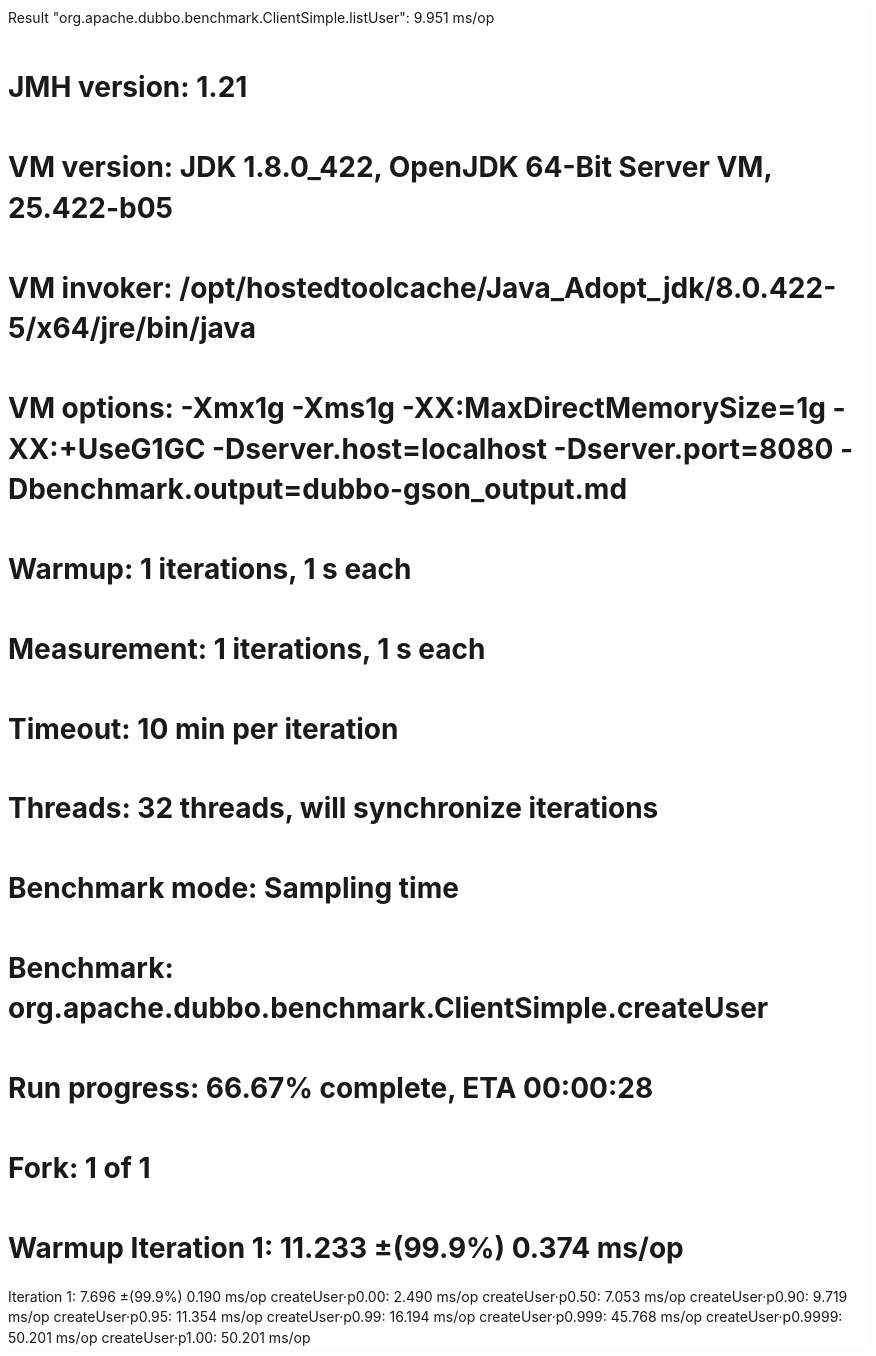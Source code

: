 
Result "org.apache.dubbo.benchmark.ClientSimple.listUser":
  9.951 ms/op


# JMH version: 1.21
# VM version: JDK 1.8.0_422, OpenJDK 64-Bit Server VM, 25.422-b05
# VM invoker: /opt/hostedtoolcache/Java_Adopt_jdk/8.0.422-5/x64/jre/bin/java
# VM options: -Xmx1g -Xms1g -XX:MaxDirectMemorySize=1g -XX:+UseG1GC -Dserver.host=localhost -Dserver.port=8080 -Dbenchmark.output=dubbo-gson_output.md
# Warmup: 1 iterations, 1 s each
# Measurement: 1 iterations, 1 s each
# Timeout: 10 min per iteration
# Threads: 32 threads, will synchronize iterations
# Benchmark mode: Sampling time
# Benchmark: org.apache.dubbo.benchmark.ClientSimple.createUser

# Run progress: 66.67% complete, ETA 00:00:28
# Fork: 1 of 1
# Warmup Iteration   1: 11.233 ±(99.9%) 0.374 ms/op
Iteration   1: 7.696 ±(99.9%) 0.190 ms/op
                 createUser·p0.00:   2.490 ms/op
                 createUser·p0.50:   7.053 ms/op
                 createUser·p0.90:   9.719 ms/op
                 createUser·p0.95:   11.354 ms/op
                 createUser·p0.99:   16.194 ms/op
                 createUser·p0.999:  45.768 ms/op
                 createUser·p0.9999: 50.201 ms/op
                 createUser·p1.00:   50.201 ms/op
